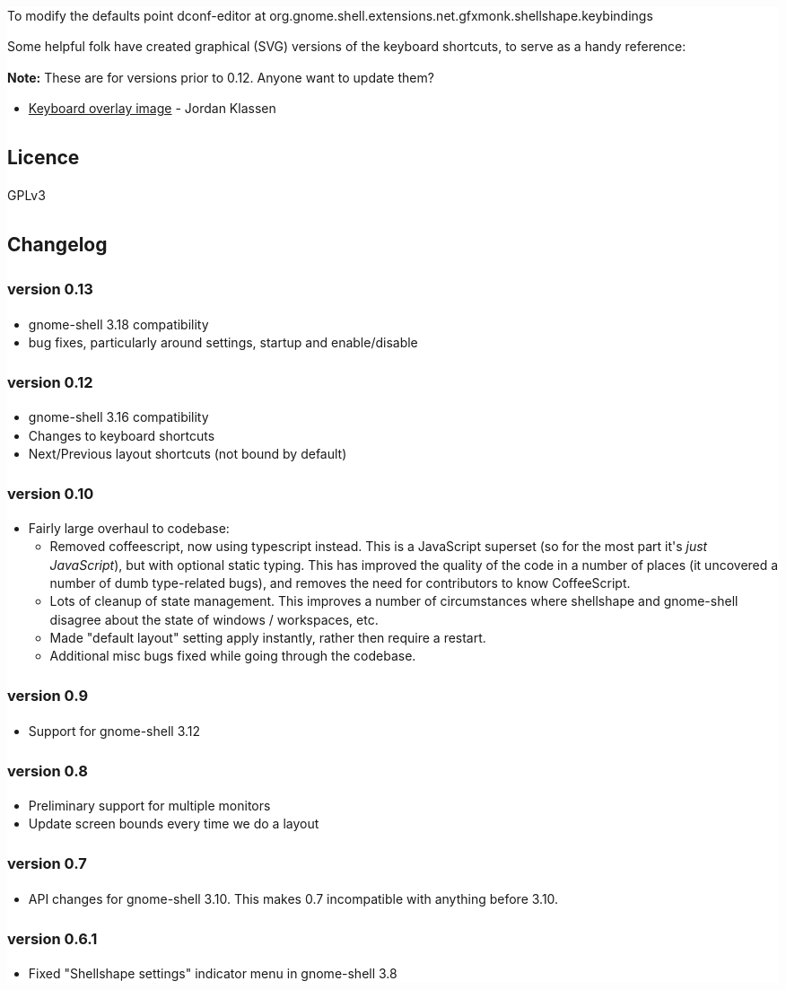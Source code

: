To modify the defaults point dconf-editor at org.gnome.shell.extensions.net.gfxmonk.shellshape.keybindings

Some helpful folk have created graphical (SVG) versions of the keyboard shortcuts, to serve as a handy reference:

**Note:** These are for versions prior to 0.12. Anyone want to update them?

 - [Keyboard overlay image](https://github.com/downloads/gfxmonk/shellshape/keyboardshortcuts.svg) - Jordan Klassen

## Licence
GPLv3

## Changelog

### version 0.13
 - gnome-shell 3.18 compatibility
 - bug fixes, particularly around settings, startup and enable/disable

### version 0.12
 - gnome-shell 3.16 compatibility
 - Changes to keyboard shortcuts
 - Next/Previous layout shortcuts (not bound by default)

### version 0.10
 - Fairly large overhaul to codebase:
    - Removed coffeescript, now using typescript instead. This is a JavaScript superset (so for the most part it's _just JavaScript_), but with optional static typing.
      This has improved the quality of the code in a number of places (it uncovered a number of dumb type-related bugs), and removes the need for contributors to know CoffeeScript.
    - Lots of cleanup of state management. This improves a number of circumstances where shellshape and gnome-shell disagree about the state of windows / workspaces, etc.
    - Made "default layout" setting apply instantly, rather then require a restart.
    - Additional misc bugs fixed while going through the codebase.

### version 0.9
 - Support for gnome-shell 3.12

### version 0.8
 - Preliminary support for multiple monitors
 - Update screen bounds every time we do a layout

### version 0.7
 - API changes for gnome-shell 3.10.
   This makes 0.7 incompatible with anything before 3.10.

### version 0.6.1
 - Fixed "Shellshape settings" indicator menu in gnome-shell 3.8
